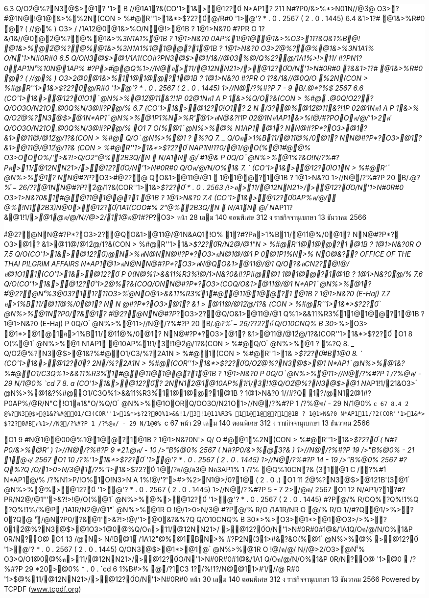 6.3 Q/O2ํ@%?N3@$>@1? '1> B //@1A1?&(CO'1>1&>@12?0์ N*AP1? 211 N#?P0/&>%*>N01N//@3ํ@ O3>? #ํ@1N@!@1@&>%%2N(CON > %#@R''1>1&*>$?2?0์@/R#0 '1>ํ@'? * . 0 . 2567 ( 2 . 0 . 1445) 6.4 &1>1?# @1&>%R#0 ํ@? ( //@% ) O3> / /1A12@0@1&>%O/N@!>@1B ? 1@1>N&?0 #?PR O 1?&/1&//@0@2ํ@%?@%@1&>%*3N1A1%@1B ? 1@1>N&?0 0AP%1!@1@@1&>%O3>11?&Q&1%B@! @1&>%@2ํ@%?@%@1&>%*3N1A1%1@1@@?1@1B ? 1@1>N&?0 O3>2ํ@%?@%@1&>%*3N1A1% O/N'1>N#0R#0 6.5 Q/ON3@$>@1/1A1(CO#?PN3@$>@1/1&//@03%@/Q%2?@/1A1%>!>11/ #?PN1?0AP1N'็%10N@1AP% #?P>#ํ@@Q%1>//N@ค>11/@12NN21>/>@12?0์O/N'1>N#0R#0 ?&&1>1?# @1&>%R#0 ํ@? ( //@% ) O3>2@0@1&>%11@1@@?1@1B ? 1@1>N&?0 #?PR O 1?&/1&//@0Q/O %2N(CON > %#@R''1>1&*>$?2?0์@/R#0 '1>ํ@'? * . 0 . 2567 ( 2 . 0 . 1445) 1>//N@/?%#?P 7 - 9 B/.@*?%$์ 2567 6.6 (CO'1>1&>@12?0์!O1 ํ @N%>%@12ํ@11&?!1P 02@1Nค1 A P 1&>%Q/O?&(CON > %#@ .@0Q!O2?? Q/OO3O/N21O.@0Q%N/3@#?Pํ@/% 6.7 (CO'1>1&>@12?0์!O1? 2 N /3?@%@12ํ@11&?!1P 02@1Nค1 A P 1&>% Q/O2ํ@%?N3@$>@1N*AP1 ํ @N%>%@1P1%N>%R'ํ@1>คN@&?!1P 02@1Nค1AP1&>%!@/#?POOค/@/'1>2ค์ Q/OO3O/N21O.@0Q%N/3@#?Pํ@/% O1 7 O(%@1 ํ @N%>%@% N1AP1 @1? NN@#?P*?O3>@1? &1>@11@/@12ํ@/1?&(CON > %#@ Q/O ํ @N%>%@1 ? %?Q 7. _ Q/Oค>1%B11/@11ํ@%/0@1? NN@#?P*?O3>@1? &1>@11@/@12ํ@/1?& (CON > %#@R''1>1&*>$?2?0์ N*AP1N!1?0/@1/@O(%@1#ํ@@% O3>OOO%/'>&?!>Q/O2"@%2B3Q/N  N/A1N @/์ #1@& P 0Q/O ํ @N%>%@1%?&O!N/?%#?Pค>11/@12NN21>/>@12?0์O/N'1>N#0R#0 Q/Oค/@/N/O%1& 7. ` (CO'1>1&>@12?0์!O1N > %#@R' ํ @N%>%@1? NN@#?P*?O3>#ํ@2?@ QO&1>@11@/@1  1@1@@?1@1B ? 1@1>N&?0 1>//N@/?%#?P 20 B/.@*?%$์ - 26 /?%@ค/ 2567 7.3 @1? /@# ? P *? O3>? NN@#?P*? O3>@1? #ํ@2?@Q/O&1>@11@/@11 (CO'1>1&>@12?0์ >!O1N'็%R'!@/O1&?ค?&ค>11/@12NN21>/>@12?0์O/N'1>N#0R#0 N1AP1 /3?N์ NAP1%R O3>/>$?@1NN@#?P*?2ํ@/1?&(COR''1>1&*>$?2?0์ * . 0 . 2563 /!>ค>11/@12NN21>/>@12?0์O/N'1>N#0R#0 O3>1>N&?0&1#@@11@1@@?1 @1B ? 1@1>N&?0 7.4 (CO'1>1&>@12?0์0AP%ค/@/ํ@%!N12B3)N@0>@12?0์/1A1(COO#% 2"@%2B3Q/N  N/A1N @/์ N*AP11?&@1!1/*>@1@ค/@/N//@>2/11@ค@1#?P*?O3> หน้า 28 เลม 140 ตอนพิเศษ 312 ง ราชกิจจานุเบกษา 13 ธันวาคม 2566

#ํ@2?@NN@#?P*?O3>2?@QO&1>@11@/@1N&AQ1!O% 1?#?Pค>1%B11/@11ํ@%/0@1? NN@#?P*? O3>@1? &1>@11@/@12ํ@/1?&(CON > %#@R''1>1&*>$?2?0์R/N2@/@1"N > %#@R'1@1@@?1 @1B ? 1@1>N&?0R O 7.5 Q/O(CO'1>1&>@12?0์)@N>%คN@NN@#?P*?O3>คN@1@/@1 P 0@1P1%N>% NO@&?? OFFICE OF THE THAI PILGRIM AFFAIRS N*AP1ํ@1>คN@NN@#?P*?O3>คN@QO&1>@11@/@1 Q/O?&คCN2?@!@/คํ@1O11(CO'1>1&>@12?0์ P 0(N@%1>&&11%R3%์!@/1>N&?0&#?P#@@1 1@1@@?1@1B ? 1@1>N&?0ํ@/% 7.6 Q/O(CO'1>1&>@12?0์'1>2@%?&(COQ/ONN@#?P*?O3>(COQ/O&1>@11@/@1 N*AP1 ํ @N%>%@1? #ํ@2?@N'็%3@03?1์1?11O3>%ํ@NO@1>&&11%R3%์1#@@11@1@@?1 @1B ? 1@1>N&?0 (E-Haj) 7.7 ค>1%B11/@11ํ@%/0@1? N N @#?P*?O3>@1? &1 > @11@/@12ํ@/1?& (CON > %#@R''1>1&*>$?2?0์ ํ @N%>%@1N?P0/?&@1? #ํ@2?@NN@#?P*?O3>2?@Q/O&1>@11@/@1 Q%1>&&11%R3%์11@1@@?1@1B ? 1@1>N&?0 (E-Haj) P 0Q/O ํ @N%>%@11>//N@/?%#?P 20 B/.@*?%$์ - 26 /?%@ค/ 2567 7.8 N/AP1/?1?#?PR/N2@/@1"'>&?!>!@//1A1R/NR O ํ@/% R/ O Q%O(%@1 ํ @N%>%@% N1AP1 @1? NN@#?P*?O3>@1? &1>@11@/@12ํ@/1?&(COR''1>1&*>$?2?0์ Q/O10CNQ% B 30*>%>O3> @1*>@1@1ค>1%B11/@11ํ@%/0@1? NN@#?P*?O3>@1? &1>@11@/@12ํ@/1?&(COR''1>1&*>$?2?0์ O1 8 O(%@1 ํ @N%>%@1 N1AP1 @10AP%1!1/3!1@2ํ@/1?&(CON > %#@Q/O ํ @N%>%@1 ? %?Q 8. _ Q/O2ํ@%?N3@$>@1&?%#@O1/C3/%?2A1N > %#@1(CON > %#@R''1>1& *>$?2?0์#B1@0 8. ` (CO'1>1&>@12?0์? 2N/%?2A1N > %#@(COR''1>1&*>$?2?0์Q/O2ํ@%?N3@$>@1 N*AP1 ํ @N%>%@1&?%#@O1/C3Q%1>&&11%R3%์1#@@11@1@@?1@1B ? 1@1>N&?0 P 0Q/O ํ @N%>%@11>//N@/?%#?P 1 /?%@ค/ - 29 N/1@0% `cd 7 8. a (CO'1>1&>@12?0์? 2NN12@1@10AP%1!1/3!1@Q/O2ํ@%?N3@$>@1 N*AP1!1/21&O3> ํ @N%>%@1&?%#@O1/C3Q%1>&&11%R3%์11@1@@?1@1B ? 1@1>N&?0 1//#?Q 1?/@N12@1#?P0AP%/@R/N"C!O1ค1&"O/%Q/O ํ @N%>%@1OORQ/OO3O/N21O1>//N@/?%#?P 1 /?%@ค/ - 29 N/1@0% `c 67 8.4 2ํ@%?N3@$>@1&?%#@O1/C3(COR''1>1&*>$?2?0์Q%1>&&!1/3!1@11%R3%์ 11@1@@?1@1B ? 1@1>N&?0 N*AP111/?2(COR''1>1&*>$?2?0์#Bค%1>//N@/?%#?P 1 /?%@ค/ - 29 N/1@0% `c 67 หน้า 29 เลม 140 ตอนพิเศษ 312 ง ราชกิจจานุเบกษา 13 ธันวาคม 2566

O1 9 #N@1@@00@%1@1@@?1@1B ? 1@1>N&?0N'> Q/ O #ํ@@1%2N(CON > %#@R''1>1&*>$?2?0์ ( N#?P0/&>%@R' ) 1>//N@/?%#?P 9 *21.@ค/ - 10 />"B%@0% 2567 ( N#?P0/&>%@3?& ) 1>//N@/?%#?P 19 />"B%@0% - 21 1@ค/ 2567 O1 10 /?%'1>1&*>$?2?0์ '1>ํ@'? * . 0 . 2567 ( 2 . 0 . 1445) 1>//N@/?%#?P 14 - 19 />"B%@0% 2567 #?Q%?Q /O/1>0>N/3@1/?%'1>1&*>$?2?0์ 1@/?ค/@/ค3@ Nค3AP1% 1 /?% @Q%10CN?& (31@1 C /?%#1์ N*AP1ํ@/% /?%N1>P/!O%1O!N3>N A 1%!@/'?'>#>%2>N1@>/์0?1@ ( 2 . 0 .) O1 11 2ํ@%?N3@$>@121B'(3@1 ํ @N%>%@%>@12?0์ '1>ํ@'? * . 0 . 2567 ( 2 . 0 . 1445) 1>//N@/?%#?P 5 - 7 2>/@ค/ 2567 O1 12 N/AP1/?1?#?PR/N2@/@1"'>&?!>!@/O(%@1 ํ @N%>%@%>@12?0์ '1>ํ@'? * . 0 . 2567 ( 2 . 0 . 1445) #?Pํ@/% R/OQ%?Q%!1%Q ?Q%!1%/%@P /1A1R/N2@/@1" ํ @N%>%@1R O !@/1>0>N/3@ #?Pํ@/% R/O /1A1R/NR O ํ@/% R/O 1//#?Q@1/>%>?0?Q@ 'ั/@N?P0/?&@1'>&?!>!@/'1>@0&?&%?Q Q/O10CNQ% B 30*>%>O3>@1*>@1@O3>/>%>?012ํ@%?N3@$>@1O3>1@0@%Q/Oค>11/@12NN21>/ >@12?0์O/N'1>N#0R#0#1@&/1A1Q/Oค/@/N/O%1&P 0R/N?O@ O1 13 /@N> N/!B@1์ /1A12"@%@1์BN>% #?P2N(31>#&?&O(%@1 ํ @N%>%@% >@12?0์ '1>ํ@'? * . 0 . 2567 ( 2 . 0 . 1445) Q/ON3@$>@1*>@1@ ํ @N%>%@1R O !@/ค/@/ N//@>2/O3>ํ@N'็% O3>Q/O1@0@%ค>11/@12NN21>/>@12?0์O/N'1>N#0R#0#1@&/1A1 Q/Oค/@/N/O%1&P 0R/N?O@ '1>@0  /?%#?P 29 *20>@0% * . 0 . `cd 6 1%B#>% @/?1C3 1?/%!1?/N@@11>#1///@ R#0 '1>$@%11/@12NN21>/>@12?0์O/N'1>N#0R#0 หน้า 30 เลม 140 ตอนพิเศษ 312 ง ราชกิจจานุเบกษา 13 ธันวาคม 2566 Powered by TCPDF (www.tcpdf.org)
